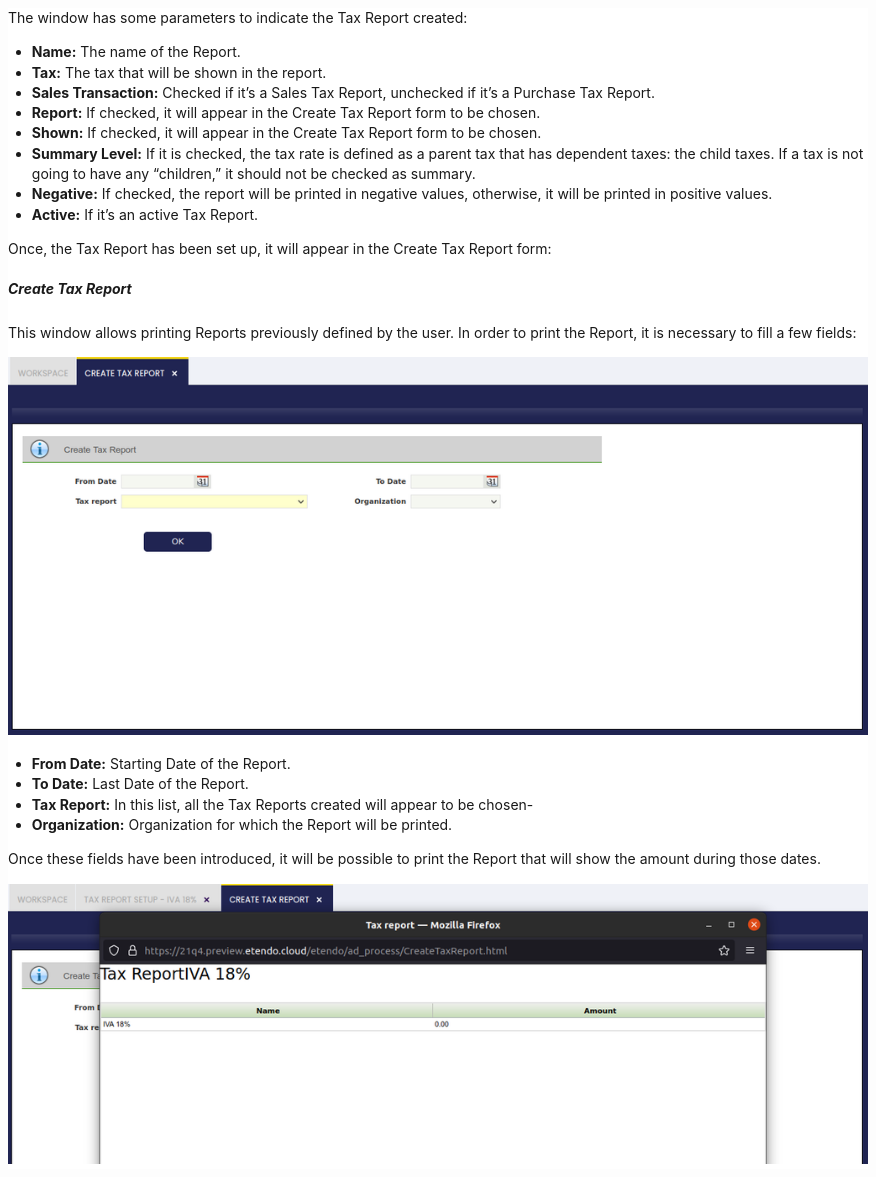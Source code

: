 The window has some parameters to indicate the Tax Report created:

- **Name:** The name of the Report.
- **Tax:** The tax that will be shown in the report.
- **Sales Transaction:** Checked if it’s a Sales Tax Report, unchecked if it’s a Purchase Tax Report.
- **Report:** If checked, it will appear in the Create Tax Report form to be chosen.
- **Shown:** If checked, it will appear in the Create Tax Report form to be chosen.
- **Summary Level:** If it is checked, the tax rate is defined as a parent tax that has dependent taxes: the child taxes. If a tax is not going to have any “children,” it should not be checked as summary.
- **Negative:** If checked, the report will be printed in negative values, otherwise, it will be printed in positive values.
- **Active:** If it’s an active Tax Report.

Once, the Tax Report has been set up, it will appear in the Create Tax Report form:

##### Create Tax Report

This window allows printing Reports previously defined by the user. In order to print the Report, it is necessary to fill a few fields:

![](../../../../../assets/drive/174ocSJCYYPhTy_2AmynTHIQv93BlA4rB.png)

- **From Date:** Starting Date of the Report.
- **To Date:** Last Date of the Report.
- **Tax Report:** In this list, all the Tax Reports created will appear to be chosen-
- **Organization:** Organization for which the Report will be printed.

Once these fields have been introduced, it will be possible to print the Report that will show the amount during those dates.

![](../../../../../assets/drive/1hDOABUzDouOzwfy4lBICVjVpUzKlnsB0.png)